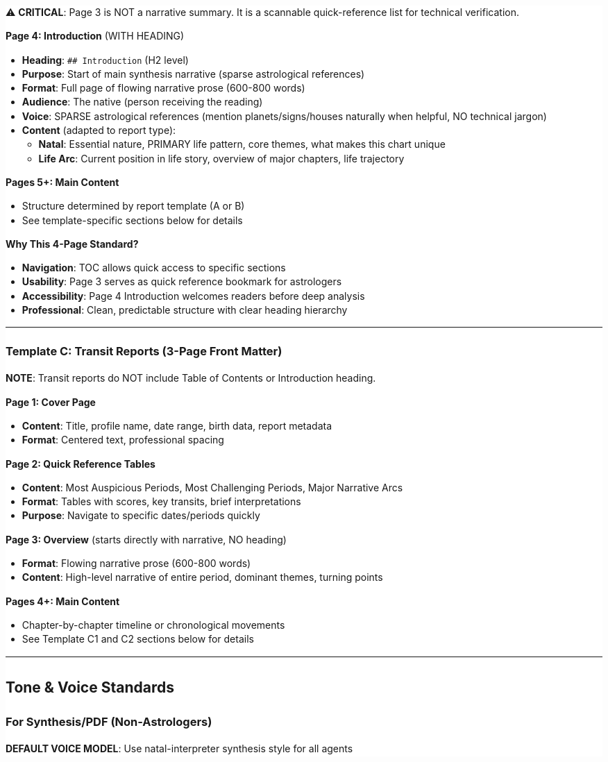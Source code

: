 ⚠️ **CRITICAL**: Page 3 is NOT a narrative summary. It is a scannable quick-reference list for technical verification.

**Page 4: Introduction** (WITH HEADING)
- **Heading**: `## Introduction` (H2 level)
- **Purpose**: Start of main synthesis narrative (sparse astrological references)
- **Format**: Full page of flowing narrative prose (600-800 words)
- **Audience**: The native (person receiving the reading)
- **Voice**: SPARSE astrological references (mention planets/signs/houses naturally when helpful, NO technical jargon)
- **Content** (adapted to report type):
  - **Natal**: Essential nature, PRIMARY life pattern, core themes, what makes this chart unique
  - **Life Arc**: Current position in life story, overview of major chapters, life trajectory

**Pages 5+: Main Content**
- Structure determined by report template (A or B)
- See template-specific sections below for details

**Why This 4-Page Standard?**
- **Navigation**: TOC allows quick access to specific sections
- **Usability**: Page 3 serves as quick reference bookmark for astrologers
- **Accessibility**: Page 4 Introduction welcomes readers before deep analysis
- **Professional**: Clean, predictable structure with clear heading hierarchy

---

### Template C: Transit Reports (3-Page Front Matter)

**NOTE**: Transit reports do NOT include Table of Contents or Introduction heading.

**Page 1: Cover Page**
- **Content**: Title, profile name, date range, birth data, report metadata
- **Format**: Centered text, professional spacing

**Page 2: Quick Reference Tables**
- **Content**: Most Auspicious Periods, Most Challenging Periods, Major Narrative Arcs
- **Format**: Tables with scores, key transits, brief interpretations
- **Purpose**: Navigate to specific dates/periods quickly

**Page 3: Overview** (starts directly with narrative, NO heading)
- **Format**: Flowing narrative prose (600-800 words)
- **Content**: High-level narrative of entire period, dominant themes, turning points

**Pages 4+: Main Content**
- Chapter-by-chapter timeline or chronological movements
- See Template C1 and C2 sections below for details

---

## Tone & Voice Standards

### For Synthesis/PDF (Non-Astrologers)

**DEFAULT VOICE MODEL**: Use natal-interpreter synthesis style for all agents
